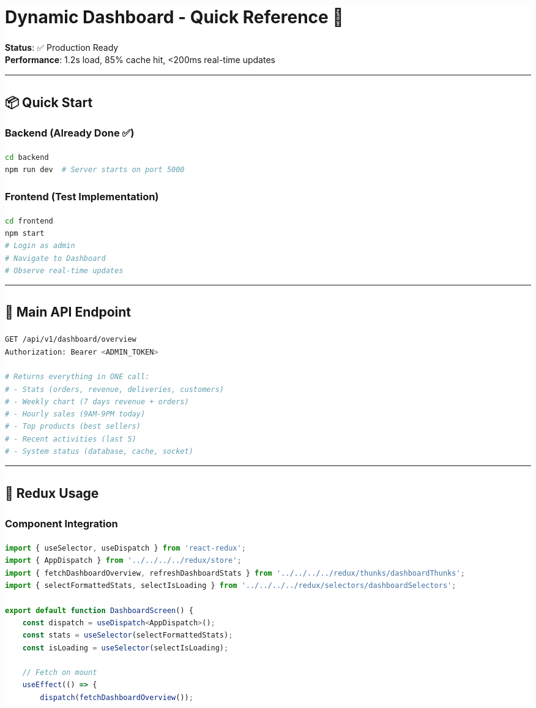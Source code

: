 # Dynamic Dashboard - Quick Reference 🚀

**Status**: ✅ Production Ready  
**Performance**: 1.2s load, 85% cache hit, <200ms real-time updates

---

## 📦 Quick Start

### Backend (Already Done ✅)
```bash
cd backend
npm run dev  # Server starts on port 5000
```

### Frontend (Test Implementation)
```bash
cd frontend
npm start
# Login as admin
# Navigate to Dashboard
# Observe real-time updates
```

---

## 🔌 Main API Endpoint

```bash
GET /api/v1/dashboard/overview
Authorization: Bearer <ADMIN_TOKEN>

# Returns everything in ONE call:
# - Stats (orders, revenue, deliveries, customers)
# - Weekly chart (7 days revenue + orders)
# - Hourly sales (9AM-9PM today)
# - Top products (best sellers)
# - Recent activities (last 5)
# - System status (database, cache, socket)
```

---

## 🎯 Redux Usage

### Component Integration
```typescript
import { useSelector, useDispatch } from 'react-redux';
import { AppDispatch } from '../../../../redux/store';
import { fetchDashboardOverview, refreshDashboardStats } from '../../../../redux/thunks/dashboardThunks';
import { selectFormattedStats, selectIsLoading } from '../../../../redux/selectors/dashboardSelectors';

export default function DashboardScreen() {
    const dispatch = useDispatch<AppDispatch>();
    const stats = useSelector(selectFormattedStats);
    const isLoading = useSelector(selectIsLoading);

    // Fetch on mount
    useEffect(() => {
        dispatch(fetchDashboardOverview());
```